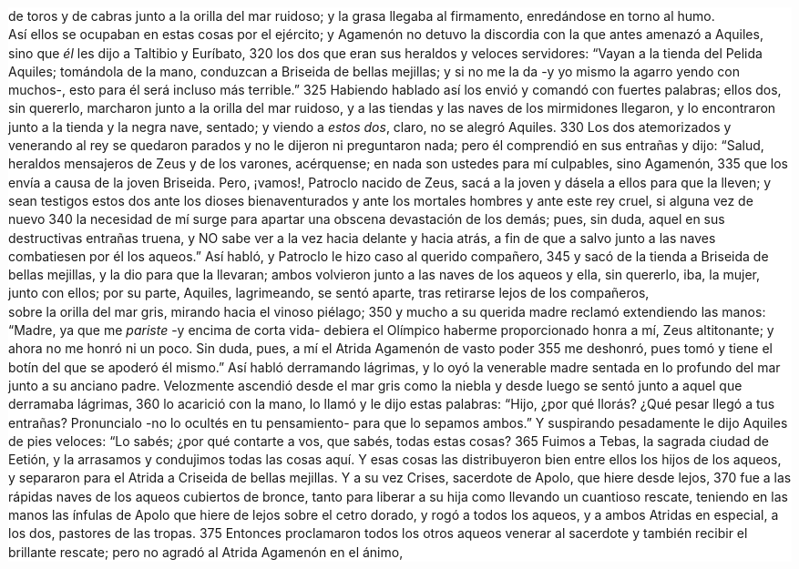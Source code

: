 de toros y de cabras junto a la orilla del mar ruidoso;
y la grasa llegaba al firmamento, enredándose en torno al humo.     
Así ellos se ocupaban en estas cosas por el ejército; y Agamenón no
detuvo la discordia con la que antes amenazó a Aquiles,
sino que *él* les dijo a Taltibio y Euríbato,                                                        320
los dos que eran sus heraldos y veloces servidores:
“Vayan a la tienda del Pelida Aquiles;
tomándola de la mano, conduzcan a Briseida de bellas mejillas;
y si no me la da -y yo mismo la agarro
yendo con muchos-, esto para él será incluso más terrible.”                                325
Habiendo hablado así los envió y comandó con fuertes palabras;
ellos dos, sin quererlo, marcharon junto a la orilla del mar ruidoso,
y a las tiendas y las naves de los mirmidones llegaron,
y lo encontraron junto a la tienda y la negra nave,
sentado; y viendo a *estos dos*, claro, no se alegró Aquiles.                                330
Los dos atemorizados y venerando al rey
se quedaron parados y no le dijeron ni preguntaron nada;
pero él comprendió en sus entrañas y dijo:
“Salud, heraldos mensajeros de Zeus y de los varones,
acérquense; en nada son ustedes para mí culpables, sino Agamenón,                335
que los envía a causa de la joven Briseida.
Pero, ¡vamos!, Patroclo nacido de Zeus, sacá a la joven
y dásela a ellos para que la lleven; y sean testigos estos dos 
ante los dioses bienaventurados y ante los mortales hombres
y ante este rey cruel, si alguna vez de nuevo                                        340
la necesidad de mí surge para apartar una obscena devastación
de los demás; pues, sin duda, aquel en sus destructivas entrañas truena,
y NO sabe ver a la vez hacia delante y hacia atrás,
a fin de que a salvo junto a las naves combatiesen por él los aqueos.”
Así habló, y Patroclo le hizo caso al querido compañero,                                345
y sacó de la tienda a Briseida de bellas mejillas,
y la dio para que la llevaran; ambos volvieron junto a las naves de los aqueos
y ella, sin quererlo, iba, la mujer, junto con ellos; por su parte, Aquiles, 
lagrimeando, se sentó aparte, tras retirarse lejos de los compañeros,        
sobre la orilla del mar gris, mirando hacia el vinoso piélago;                                350
y mucho a su querida madre reclamó extendiendo las manos:
“Madre, ya que me *pariste* -y encima de corta vida-
debiera el Olímpico haberme proporcionado honra a mí,
Zeus altitonante; y ahora no me honró ni un poco.
Sin duda, pues, a mí el Atrida Agamenón de vasto poder                                 355
me deshonró, pues tomó y tiene el botín del que se apoderó él mismo.”
Así habló derramando lágrimas, y lo oyó la venerable madre
sentada en lo profundo del mar junto a su anciano padre.
Velozmente ascendió desde el mar gris como la niebla
y desde luego se sentó junto a aquel que derramaba lágrimas,                        360
lo acarició con la mano, lo llamó y le dijo estas palabras:
“Hijo, ¿por qué llorás? ¿Qué pesar llegó a tus entrañas?
Pronuncialo -no lo ocultés en tu pensamiento- para que lo sepamos ambos.”
Y suspirando pesadamente le dijo Aquiles de pies veloces:
“Lo sabés; ¿por qué contarte a vos, que sabés, todas estas cosas?                         365
Fuimos a Tebas, la sagrada ciudad de Eetión,
y la arrasamos y condujimos todas las cosas aquí.
Y esas cosas las distribuyeron bien entre ellos los hijos de los aqueos,
y separaron para el Atrida a Criseida de bellas mejillas.
Y a su vez Crises, sacerdote de Apolo, que hiere desde lejos,                                 370
fue a las rápidas naves de los aqueos cubiertos de bronce,
tanto para liberar a su hija como llevando un cuantioso rescate,
teniendo en las manos las ínfulas de Apolo que hiere de lejos
sobre el cetro dorado, y rogó a todos los aqueos,
y a ambos Atridas en especial, a los dos, pastores de las tropas.                        375
Entonces proclamaron todos los otros aqueos 
venerar al sacerdote y también recibir el brillante rescate;
pero no agradó al Atrida Agamenón en el ánimo,